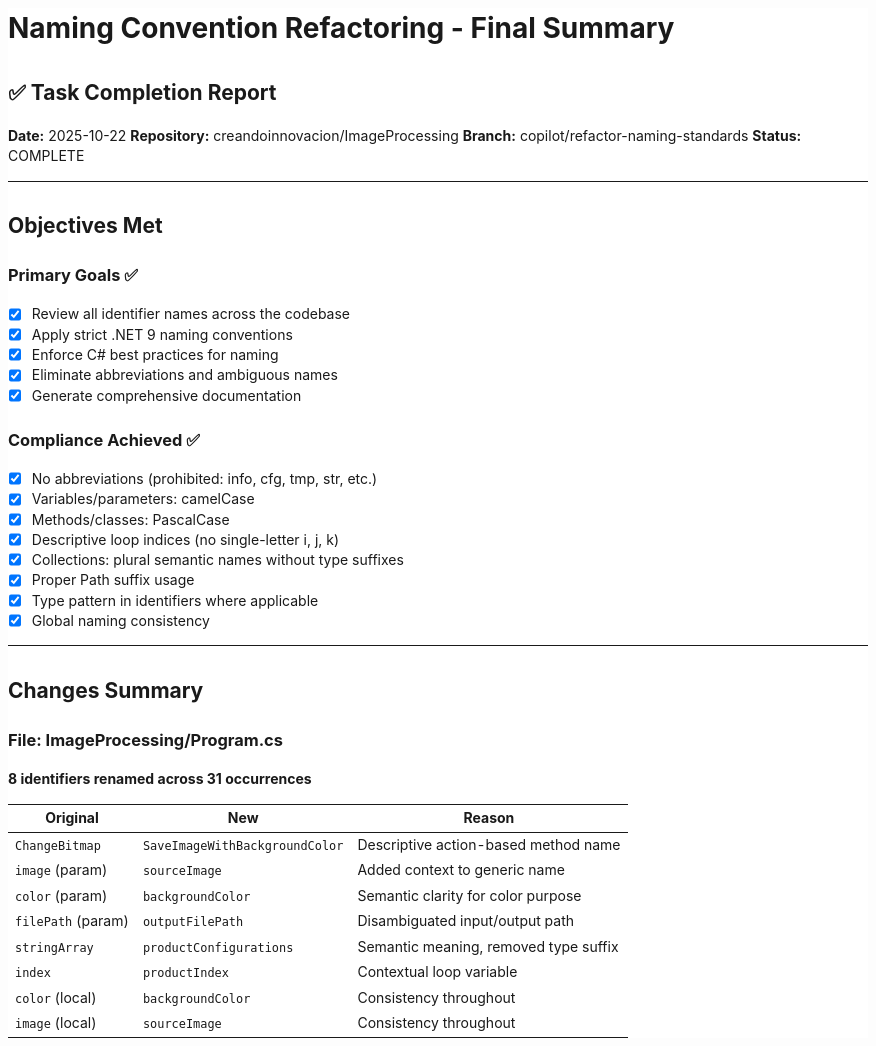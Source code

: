 # Naming Convention Refactoring - Final Summary

## ✅ Task Completion Report

**Date:** 2025-10-22
**Repository:** creandoinnovacion/ImageProcessing
**Branch:** copilot/refactor-naming-standards
**Status:** COMPLETE

---

## Objectives Met

### Primary Goals ✅
- [x] Review all identifier names across the codebase
- [x] Apply strict .NET 9 naming conventions
- [x] Enforce C# best practices for naming
- [x] Eliminate abbreviations and ambiguous names
- [x] Generate comprehensive documentation

### Compliance Achieved ✅
- [x] No abbreviations (prohibited: info, cfg, tmp, str, etc.)
- [x] Variables/parameters: camelCase
- [x] Methods/classes: PascalCase
- [x] Descriptive loop indices (no single-letter i, j, k)
- [x] Collections: plural semantic names without type suffixes
- [x] Proper Path suffix usage
- [x] Type pattern in identifiers where applicable
- [x] Global naming consistency

---

## Changes Summary

### File: ImageProcessing/Program.cs

**8 identifiers renamed across 31 occurrences**

| Original | New | Reason |
|----------|-----|--------|
| `ChangeBitmap` | `SaveImageWithBackgroundColor` | Descriptive action-based method name |
| `image` (param) | `sourceImage` | Added context to generic name |
| `color` (param) | `backgroundColor` | Semantic clarity for color purpose |
| `filePath` (param) | `outputFilePath` | Disambiguated input/output path |
| `stringArray` | `productConfigurations` | Semantic meaning, removed type suffix |
| `index` | `productIndex` | Contextual loop variable |
| `color` (local) | `backgroundColor` | Consistency throughout |
| `image` (local) | `sourceImage` | Consistency throughout |
